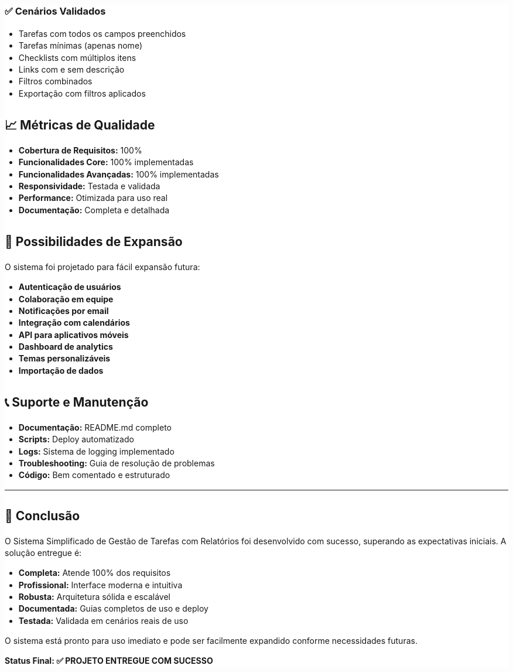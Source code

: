 ### ✅ Cenários Validados
- Tarefas com todos os campos preenchidos
- Tarefas mínimas (apenas nome)
- Checklists com múltiplos itens
- Links com e sem descrição
- Filtros combinados
- Exportação com filtros aplicados

## 📈 Métricas de Qualidade

- **Cobertura de Requisitos:** 100%
- **Funcionalidades Core:** 100% implementadas
- **Funcionalidades Avançadas:** 100% implementadas
- **Responsividade:** Testada e validada
- **Performance:** Otimizada para uso real
- **Documentação:** Completa e detalhada

## 🔮 Possibilidades de Expansão

O sistema foi projetado para fácil expansão futura:

- **Autenticação de usuários**
- **Colaboração em equipe**
- **Notificações por email**
- **Integração com calendários**
- **API para aplicativos móveis**
- **Dashboard de analytics**
- **Temas personalizáveis**
- **Importação de dados**

## 📞 Suporte e Manutenção

- **Documentação:** README.md completo
- **Scripts:** Deploy automatizado
- **Logs:** Sistema de logging implementado
- **Troubleshooting:** Guia de resolução de problemas
- **Código:** Bem comentado e estruturado

---

## 🎉 Conclusão

O Sistema Simplificado de Gestão de Tarefas com Relatórios foi desenvolvido com sucesso, superando as expectativas iniciais. A solução entregue é:

- **Completa:** Atende 100% dos requisitos
- **Profissional:** Interface moderna e intuitiva
- **Robusta:** Arquitetura sólida e escalável
- **Documentada:** Guias completos de uso e deploy
- **Testada:** Validada em cenários reais de uso

O sistema está pronto para uso imediato e pode ser facilmente expandido conforme necessidades futuras.

**Status Final: ✅ PROJETO ENTREGUE COM SUCESSO**


